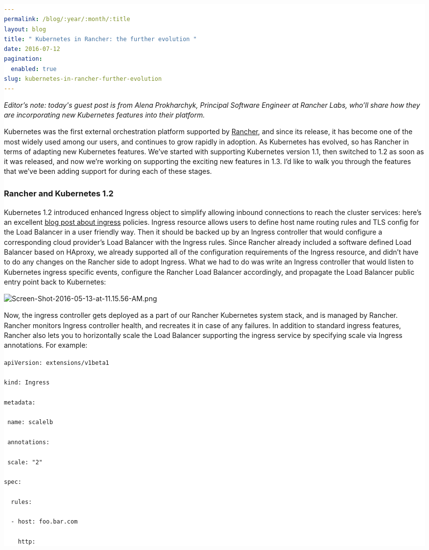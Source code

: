 ```yaml
---
permalink: /blog/:year/:month/:title
layout: blog
title: " Kubernetes in Rancher: the further evolution "
date: 2016-07-12
pagination:
  enabled: true
slug: kubernetes-in-rancher-further-evolution
---
```

_Editor’s note: today's guest post is from Alena Prokharchyk, Principal Software Engineer at Rancher Labs, who’ll share how they are incorporating new Kubernetes features into their platform._  

Kubernetes was the first external orchestration platform supported by [Rancher](http://rancher.com/kubernetes), and since its release, it has become one of the most widely used among our users, and continues to grow rapidly in adoption. As Kubernetes has evolved, so has Rancher in terms of adapting new Kubernetes features. We’ve started with supporting Kubernetes version 1.1, then switched to 1.2 as soon as it was released, and now we’re working on supporting the exciting new features in 1.3. I’d like to walk you through the features that we’ve been adding support for during each of these stages.  


### Rancher and Kubernetes 1.2

Kubernetes 1.2 introduced enhanced Ingress object to simplify allowing inbound connections to reach the cluster services: here’s an excellent [blog post about ingress](http://blog.kubernetes.io/2016/03/Kubernetes-1.2-and-simplifying-advanced-networking-with-Ingress.html) policies. Ingress resource allows users to define host name routing rules and TLS config for the Load Balancer in a user friendly way. Then it should be backed up by an Ingress controller that would configure a corresponding cloud provider’s Load Balancer with the Ingress rules. Since Rancher already included a software defined Load Balancer based on HAproxy, we already supported all of the configuration requirements of the Ingress resource, and didn’t have to do any changes on the Rancher side to adopt Ingress. What we had to do was write an Ingress controller that would listen to Kubernetes ingress specific events, configure the Rancher Load Balancer accordingly, and propagate the Load Balancer public entry point back to Kubernetes:  



 ![Screen-Shot-2016-05-13-at-11.15.56-AM.png](https://lh3.googleusercontent.com/C8wg_8Vih0evMIAEvCaX3IAbARddxhk5S_Mzv9jdpt87njQR9cbEEGZnFiWrKx7TPm-uPO1V4TP4LDOKvLg7gJ-19-esVMNhbkSf6fXSrbE3nS3Sr45rdP1c-VBuzShgpn9jDCiQ)

Now, the ingress controller gets deployed as a part of our Rancher Kubernetes system stack, and is managed by Rancher. Rancher monitors Ingress controller health, and recreates it in case of any failures. In addition to standard ingress features, Rancher also lets you to horizontally scale the Load Balancer supporting the ingress service by specifying scale via Ingress annotations. For example:  


```
apiVersion: extensions/v1beta1

kind: Ingress

metadata:

 name: scalelb

 annotations:

 scale: "2"

spec:

  rules:

  - host: foo.bar.com

    http:
```